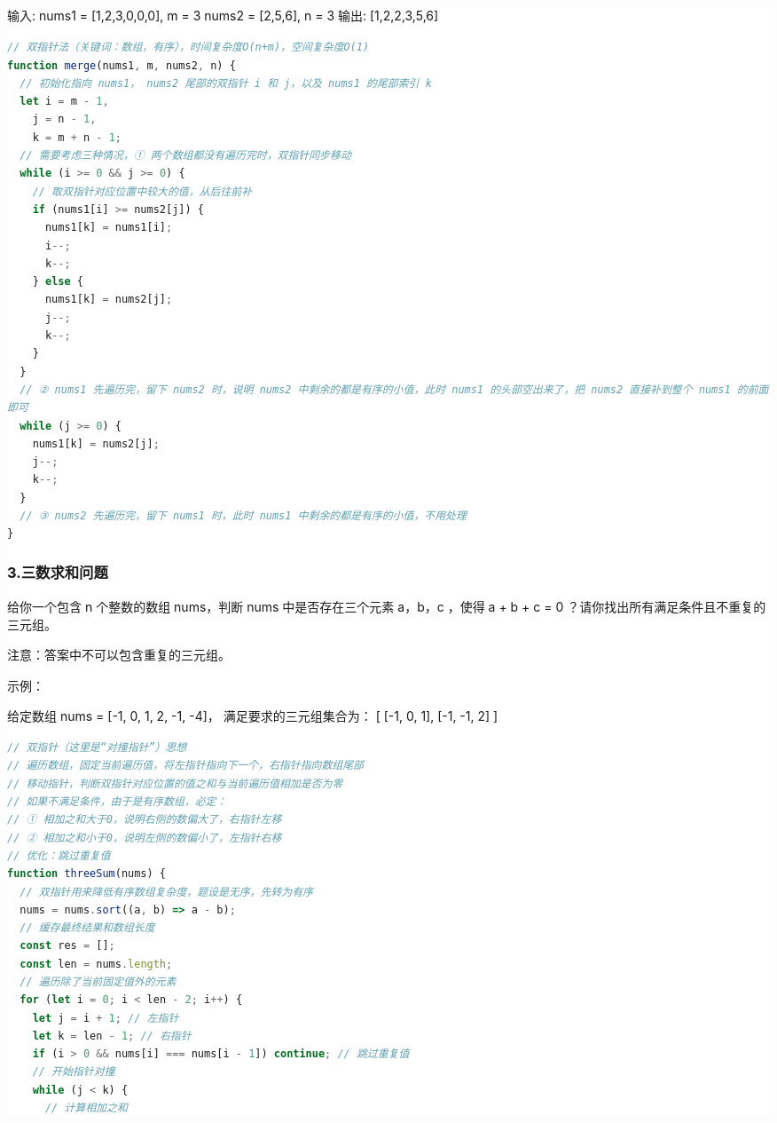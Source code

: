 输入:
nums1 = [1,2,3,0,0,0], m = 3
nums2 = [2,5,6], n = 3
输出: [1,2,2,3,5,6]

```js
// 双指针法（关键词：数组，有序），时间复杂度O(n+m)，空间复杂度O(1)
function merge(nums1, m, nums2, n) {
  // 初始化指向 nums1， nums2 尾部的双指针 i 和 j，以及 nums1 的尾部索引 k
  let i = m - 1,
    j = n - 1,
    k = m + n - 1;
  // 需要考虑三种情况，① 两个数组都没有遍历完时，双指针同步移动
  while (i >= 0 && j >= 0) {
    // 取双指针对应位置中较大的值，从后往前补
    if (nums1[i] >= nums2[j]) {
      nums1[k] = nums1[i];
      i--;
      k--;
    } else {
      nums1[k] = nums2[j];
      j--;
      k--;
    }
  }
  // ② nums1 先遍历完，留下 nums2 时，说明 nums2 中剩余的都是有序的小值，此时 nums1 的头部空出来了，把 nums2 直接补到整个 nums1 的前面即可
  while (j >= 0) {
    nums1[k] = nums2[j];
    j--;
    k--;
  }
  // ③ nums2 先遍历完，留下 nums1 时，此时 nums1 中剩余的都是有序的小值，不用处理
}
```

### 3.三数求和问题

给你一个包含 n 个整数的数组 nums，判断 nums 中是否存在三个元素 a，b，c ，使得 a + b + c = 0 ？请你找出所有满足条件且不重复的三元组。

注意：答案中不可以包含重复的三元组。

示例：

给定数组 nums = [-1, 0, 1, 2, -1, -4]， 满足要求的三元组集合为： [ [-1, 0, 1], [-1, -1, 2] ]

```js
// 双指针（这里是“对撞指针”）思想
// 遍历数组，固定当前遍历值，将左指针指向下一个，右指针指向数组尾部
// 移动指针，判断双指针对应位置的值之和与当前遍历值相加是否为零
// 如果不满足条件，由于是有序数组，必定：
// ① 相加之和大于0，说明右侧的数偏大了，右指针左移
// ② 相加之和小于0，说明左侧的数偏小了，左指针右移
// 优化：跳过重复值
function threeSum(nums) {
  // 双指针用来降低有序数组复杂度，题设是无序，先转为有序
  nums = nums.sort((a, b) => a - b);
  // 缓存最终结果和数组长度
  const res = [];
  const len = nums.length;
  // 遍历除了当前固定值外的元素
  for (let i = 0; i < len - 2; i++) {
    let j = i + 1; // 左指针
    let k = len - 1; // 右指针
    if (i > 0 && nums[i] === nums[i - 1]) continue; // 跳过重复值
    // 开始指针对撞
    while (j < k) {
      // 计算相加之和
```